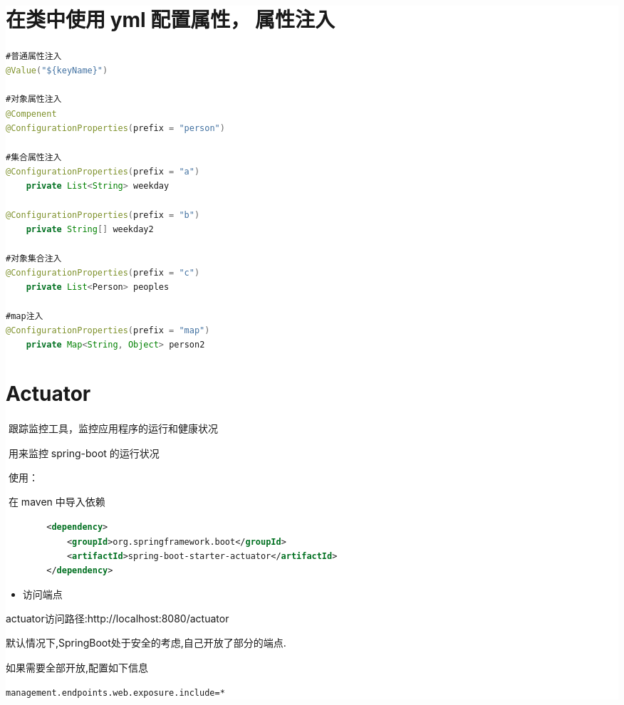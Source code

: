 # 在类中使用 yml 配置属性， 属性注入

```java
#普通属性注入
@Value("${keyName}")
    
#对象属性注入
@Compenent
@ConfigurationProperties(prefix = "person")
    
#集合属性注入
@ConfigurationProperties(prefix = "a")
    private List<String> weekday
    
@ConfigurationProperties(prefix = "b")
    private String[] weekday2    
    
#对象集合注入
@ConfigurationProperties(prefix = "c")
    private List<Person> peoples   
    
#map注入
@ConfigurationProperties(prefix = "map")
    private Map<String, Object> person2   
```



# Actuator

​	跟踪监控工具，监控应用程序的运行和健康状况

​	用来监控 spring-boot 的运行状况

​	使用：

​			在 maven 中导入依赖

```xml
        <dependency>
            <groupId>org.springframework.boot</groupId>
            <artifactId>spring-boot-starter-actuator</artifactId>
        </dependency>
```

- 访问端点

actuator访问路径:http://localhost:8080/actuator

默认情况下,SpringBoot处于安全的考虑,自己开放了部分的端点.

如果需要全部开放,配置如下信息

```
management.endpoints.web.exposure.include=*
```
